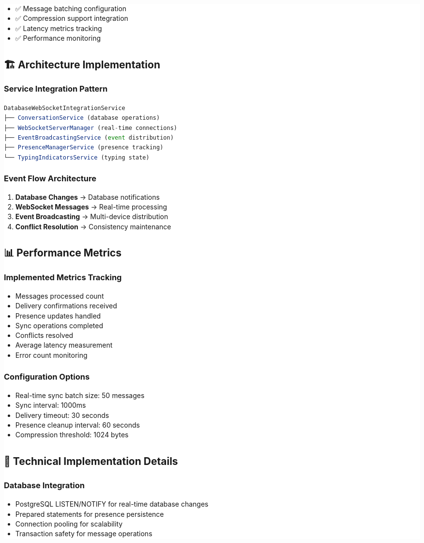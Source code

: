 - ✅ Message batching configuration
- ✅ Compression support integration
- ✅ Latency metrics tracking
- ✅ Performance monitoring

## 🏗️ Architecture Implementation

### Service Integration Pattern

```typescript
DatabaseWebSocketIntegrationService
├── ConversationService (database operations)
├── WebSocketServerManager (real-time connections)
├── EventBroadcastingService (event distribution)
├── PresenceManagerService (presence tracking)
└── TypingIndicatorsService (typing state)
```

### Event Flow Architecture

1. **Database Changes** → Database notifications
2. **WebSocket Messages** → Real-time processing
3. **Event Broadcasting** → Multi-device distribution
4. **Conflict Resolution** → Consistency maintenance

## 📊 Performance Metrics

### Implemented Metrics Tracking

- Messages processed count
- Delivery confirmations received
- Presence updates handled
- Sync operations completed
- Conflicts resolved
- Average latency measurement
- Error count monitoring

### Configuration Options

- Real-time sync batch size: 50 messages
- Sync interval: 1000ms
- Delivery timeout: 30 seconds
- Presence cleanup interval: 60 seconds
- Compression threshold: 1024 bytes

## 🔧 Technical Implementation Details

### Database Integration

- PostgreSQL LISTEN/NOTIFY for real-time database changes
- Prepared statements for presence persistence
- Connection pooling for scalability
- Transaction safety for message operations
